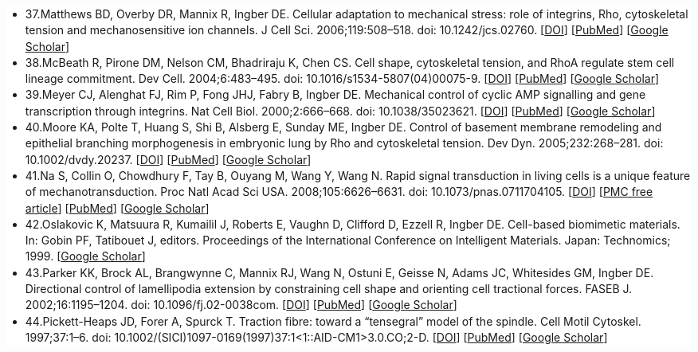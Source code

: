 * 37.Matthews BD, Overby DR, Mannix R, Ingber DE. Cellular adaptation to mechanical stress: role of integrins, Rho, cytoskeletal tension and mechanosensitive ion channels. J Cell Sci. 2006;119:508–518. doi: 10.1242/jcs.02760. [[DOI](https://doi.org/10.1242/jcs.02760)] [[PubMed](https://pubmed.ncbi.nlm.nih.gov/16443749/)] [[Google Scholar](https://scholar.google.com/scholar_lookup?journal=J%20Cell%20Sci&title=Cellular%20adaptation%20to%20mechanical%20stress:%20role%20of%20integrins,%20Rho,%20cytoskeletal%20tension%20and%20mechanosensitive%20ion%20channels&author=BD%20Matthews&author=DR%20Overby&author=R%20Mannix&author=DE%20Ingber&volume=119&publication_year=2006&pages=508-518&pmid=16443749&doi=10.1242/jcs.02760&)]
* 38.McBeath R, Pirone DM, Nelson CM, Bhadriraju K, Chen CS. Cell shape, cytoskeletal tension, and RhoA regulate stem cell lineage commitment. Dev Cell. 2004;6:483–495. doi: 10.1016/s1534-5807(04)00075-9. [[DOI](https://doi.org/10.1016/s1534-5807%2804%2900075-9)] [[PubMed](https://pubmed.ncbi.nlm.nih.gov/15068789/)] [[Google Scholar](https://scholar.google.com/scholar_lookup?journal=Dev%20Cell&title=Cell%20shape,%20cytoskeletal%20tension,%20and%20RhoA%20regulate%20stem%20cell%20lineage%20commitment&author=R%20McBeath&author=DM%20Pirone&author=CM%20Nelson&author=K%20Bhadriraju&author=CS%20Chen&volume=6&publication_year=2004&pages=483-495&pmid=15068789&doi=10.1016/s1534-5807(04)00075-9&)]
* 39.Meyer CJ, Alenghat FJ, Rim P, Fong JHJ, Fabry B, Ingber DE. Mechanical control of cyclic AMP signalling and gene transcription through integrins. Nat Cell Biol. 2000;2:666–668. doi: 10.1038/35023621. [[DOI](https://doi.org/10.1038/35023621)] [[PubMed](https://pubmed.ncbi.nlm.nih.gov/10980709/)] [[Google Scholar](https://scholar.google.com/scholar_lookup?journal=Nat%20Cell%20Biol&title=Mechanical%20control%20of%20cyclic%20AMP%20signalling%20and%20gene%20transcription%20through%20integrins&author=CJ%20Meyer&author=FJ%20Alenghat&author=P%20Rim&author=JHJ%20Fong&author=B%20Fabry&volume=2&publication_year=2000&pages=666-668&pmid=10980709&doi=10.1038/35023621&)]
* 40.Moore KA, Polte T, Huang S, Shi B, Alsberg E, Sunday ME, Ingber DE. Control of basement membrane remodeling and epithelial branching morphogenesis in embryonic lung by Rho and cytoskeletal tension. Dev Dyn. 2005;232:268–281. doi: 10.1002/dvdy.20237. [[DOI](https://doi.org/10.1002/dvdy.20237)] [[PubMed](https://pubmed.ncbi.nlm.nih.gov/15614768/)] [[Google Scholar](https://scholar.google.com/scholar_lookup?journal=Dev%20Dyn&title=Control%20of%20basement%20membrane%20remodeling%20and%20epithelial%20branching%20morphogenesis%20in%20embryonic%20lung%20by%20Rho%20and%20cytoskeletal%20tension&author=KA%20Moore&author=T%20Polte&author=S%20Huang&author=B%20Shi&author=E%20Alsberg&volume=232&publication_year=2005&pages=268-281&pmid=15614768&doi=10.1002/dvdy.20237&)]
* 41.Na S, Collin O, Chowdhury F, Tay B, Ouyang M, Wang Y, Wang N. Rapid signal transduction in living cells is a unique feature of mechanotransduction. Proc Natl Acad Sci USA. 2008;105:6626–6631. doi: 10.1073/pnas.0711704105. [[DOI](https://doi.org/10.1073/pnas.0711704105)] [[PMC free article](/articles/PMC2373315/)] [[PubMed](https://pubmed.ncbi.nlm.nih.gov/18456839/)] [[Google Scholar](https://scholar.google.com/scholar_lookup?journal=Proc%20Natl%20Acad%20Sci%20USA&title=Rapid%20signal%20transduction%20in%20living%20cells%20is%20a%20unique%20feature%20of%20mechanotransduction&author=S%20Na&author=O%20Collin&author=F%20Chowdhury&author=B%20Tay&author=M%20Ouyang&volume=105&publication_year=2008&pages=6626-6631&pmid=18456839&doi=10.1073/pnas.0711704105&)]
* 42.Oslakovic K, Matsuura R, Kumailil J, Roberts E, Vaughn D, Clifford D, Ezzell R, Ingber DE. Cell-based biomimetic materials. In: Gobin PF, Tatibouet J, editors. Proceedings of the International Conference on Intelligent Materials. Japan: Technomics; 1999.  [[Google Scholar](https://scholar.google.com/scholar_lookup?title=Proceedings%20of%20the%20International%20Conference%20on%20Intelligent%20Materials&author=K%20Oslakovic&author=R%20Matsuura&author=J%20Kumailil&author=E%20Roberts&author=D%20Vaughn&publication_year=1999&)]
* 43.Parker KK, Brock AL, Brangwynne C, Mannix RJ, Wang N, Ostuni E, Geisse N, Adams JC, Whitesides GM, Ingber DE. Directional control of lamellipodia extension by constraining cell shape and orienting cell tractional forces. FASEB J. 2002;16:1195–1204. doi: 10.1096/fj.02-0038com. [[DOI](https://doi.org/10.1096/fj.02-0038com)] [[PubMed](https://pubmed.ncbi.nlm.nih.gov/12153987/)] [[Google Scholar](https://scholar.google.com/scholar_lookup?journal=FASEB%20J&title=Directional%20control%20of%20lamellipodia%20extension%20by%20constraining%20cell%20shape%20and%20orienting%20cell%20tractional%20forces&author=KK%20Parker&author=AL%20Brock&author=C%20Brangwynne&author=RJ%20Mannix&author=N%20Wang&volume=16&publication_year=2002&pages=1195-1204&pmid=12153987&doi=10.1096/fj.02-0038com&)]
* 44.Pickett-Heaps JD, Forer A, Spurck T. Traction fibre: toward a “tensegral” model of the spindle. Cell Motil Cytoskel. 1997;37:1–6. doi: 10.1002/(SICI)1097-0169(1997)37:1<1::AID-CM1>3.0.CO;2-D. [[DOI](https://doi.org/10.1002/%28SICI%291097-0169%281997%2937%3A1%3C1%3A%3AAID-CM1%3E3.0.CO;2-D)] [[PubMed](https://pubmed.ncbi.nlm.nih.gov/9142434/)] [[Google Scholar](https://scholar.google.com/scholar_lookup?journal=Cell%20Motil%20Cytoskel&title=Traction%20fibre:%20toward%20a%20%E2%80%9Ctensegral%E2%80%9D%20model%20of%20the%20spindle&author=JD%20Pickett-Heaps&author=A%20Forer&author=T%20Spurck&volume=37&publication_year=1997&pages=1-6&pmid=9142434&doi=10.1002/(SICI)1097-0169(1997)37:1<1::AID-CM1>3.0.CO;2-D&)]